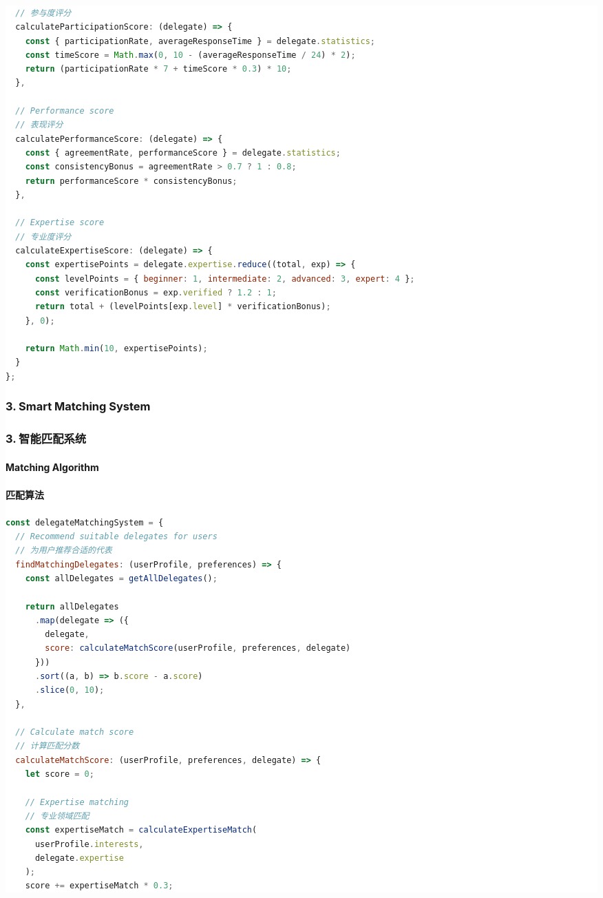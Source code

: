 ```javascript
  // 参与度评分
  calculateParticipationScore: (delegate) => {
    const { participationRate, averageResponseTime } = delegate.statistics;
    const timeScore = Math.max(0, 10 - (averageResponseTime / 24) * 2);
    return (participationRate * 7 + timeScore * 0.3) * 10;
  },
  
  // Performance score
  // 表现评分
  calculatePerformanceScore: (delegate) => {
    const { agreementRate, performanceScore } = delegate.statistics;
    const consistencyBonus = agreementRate > 0.7 ? 1 : 0.8;
    return performanceScore * consistencyBonus;
  },
  
  // Expertise score
  // 专业度评分
  calculateExpertiseScore: (delegate) => {
    const expertisePoints = delegate.expertise.reduce((total, exp) => {
      const levelPoints = { beginner: 1, intermediate: 2, advanced: 3, expert: 4 };
      const verificationBonus = exp.verified ? 1.2 : 1;
      return total + (levelPoints[exp.level] * verificationBonus);
    }, 0);
    
    return Math.min(10, expertisePoints);
  }
};
```

### 3. Smart Matching System
### 3. 智能匹配系统

#### Matching Algorithm
#### 匹配算法
```javascript
const delegateMatchingSystem = {
  // Recommend suitable delegates for users
  // 为用户推荐合适的代表
  findMatchingDelegates: (userProfile, preferences) => {
    const allDelegates = getAllDelegates();
    
    return allDelegates
      .map(delegate => ({
        delegate,
        score: calculateMatchScore(userProfile, preferences, delegate)
      }))
      .sort((a, b) => b.score - a.score)
      .slice(0, 10);
  },
  
  // Calculate match score
  // 计算匹配分数
  calculateMatchScore: (userProfile, preferences, delegate) => {
    let score = 0;
    
    // Expertise matching
    // 专业领域匹配
    const expertiseMatch = calculateExpertiseMatch(
      userProfile.interests,
      delegate.expertise
    );
    score += expertiseMatch * 0.3;
```